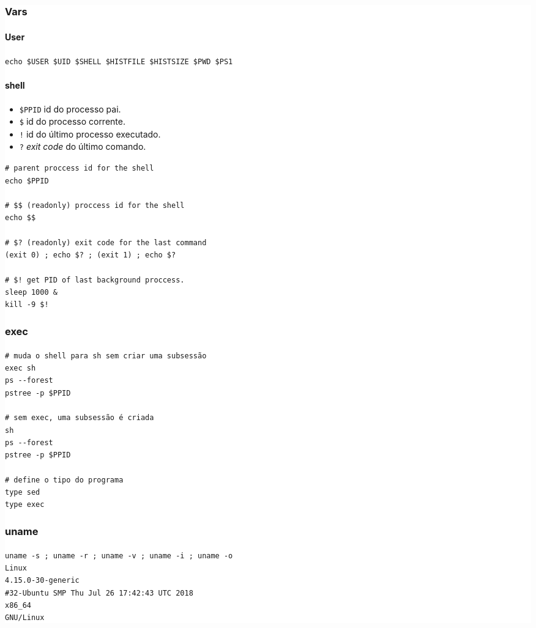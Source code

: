 ### Vars

#### User
```shell
echo $USER $UID $SHELL $HISTFILE $HISTSIZE $PWD $PS1
```

#### shell

* `$PPID` id do processo pai.
* `$` id do processo corrente.
* `!` id do último processo executado.
* `?` *exit code* do último comando.

```shell
# parent proccess id for the shell
echo $PPID

# $$ (readonly) proccess id for the shell
echo $$

# $? (readonly) exit code for the last command
(exit 0) ; echo $? ; (exit 1) ; echo $?

# $! get PID of last background proccess.
sleep 1000 &
kill -9 $!
```
### exec
```shell
# muda o shell para sh sem criar uma subsessão
exec sh
ps --forest
pstree -p $PPID

# sem exec, uma subsessão é criada
sh
ps --forest
pstree -p $PPID

# define o tipo do programa
type sed
type exec
```

### uname

```shell
uname -s ; uname -r ; uname -v ; uname -i ; uname -o
Linux
4.15.0-30-generic
#32-Ubuntu SMP Thu Jul 26 17:42:43 UTC 2018
x86_64
GNU/Linux
```
